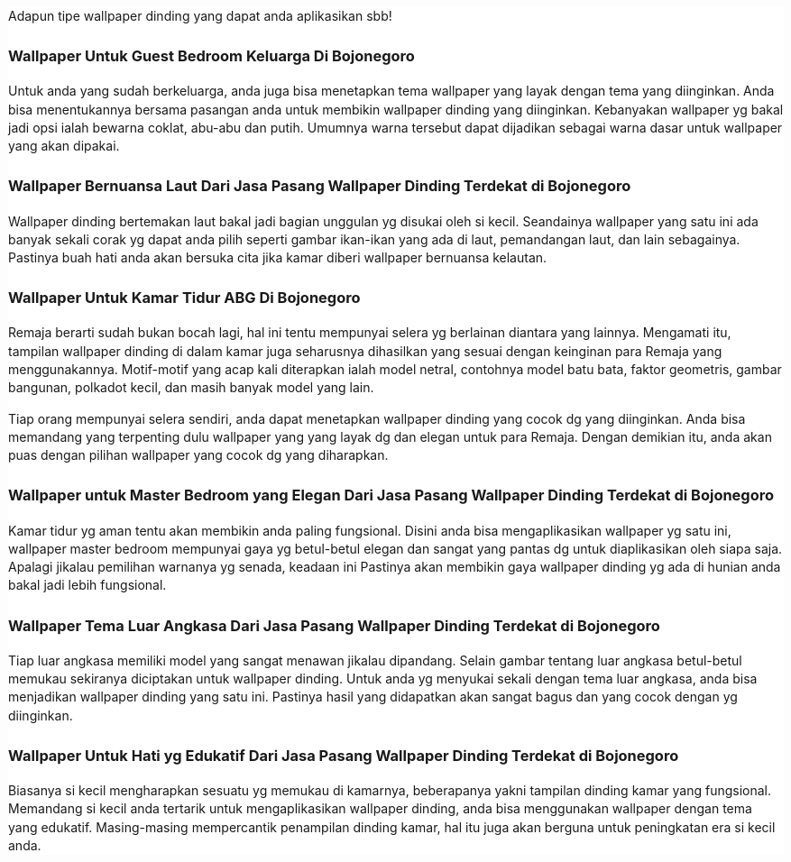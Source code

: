 Adapun tipe wallpaper dinding yang dapat anda aplikasikan sbb!

### Wallpaper Untuk Guest Bedroom Keluarga Di Bojonegoro

Untuk anda yang sudah berkeluarga, anda juga bisa menetapkan tema wallpaper yang layak dengan tema yang diinginkan. Anda bisa menentukannya bersama pasangan anda untuk membikin wallpaper dinding yang diinginkan. Kebanyakan wallpaper yg bakal jadi opsi ialah bewarna coklat, abu-abu dan putih. Umumnya warna tersebut dapat dijadikan sebagai warna dasar untuk wallpaper yang akan dipakai.

### Wallpaper Bernuansa Laut Dari Jasa Pasang Wallpaper Dinding Terdekat di Bojonegoro

Wallpaper dinding bertemakan laut bakal jadi bagian unggulan yg disukai oleh si kecil. Seandainya wallpaper yang satu ini ada banyak sekali corak yg dapat anda pilih seperti gambar ikan-ikan yang ada di laut, pemandangan laut, dan lain sebagainya. Pastinya buah hati anda akan bersuka cita jika kamar diberi wallpaper bernuansa kelautan.

### Wallpaper Untuk Kamar Tidur ABG Di Bojonegoro

Remaja berarti sudah bukan bocah lagi, hal ini tentu mempunyai selera yg berlainan diantara yang lainnya. Mengamati itu, tampilan wallpaper dinding di dalam kamar juga seharusnya dihasilkan yang sesuai dengan keinginan para Remaja yang menggunakannya. Motif-motif yang acap kali diterapkan ialah model netral, contohnya model batu bata, faktor geometris, gambar bangunan, polkadot kecil, dan masih banyak model yang lain.

Tiap orang mempunyai selera sendiri, anda dapat menetapkan wallpaper dinding yang cocok dg yang diinginkan. Anda bisa memandang yang terpenting dulu wallpaper yang yang layak dg dan elegan untuk para Remaja. Dengan demikian itu, anda akan puas dengan pilihan wallpaper yang cocok dg yang diharapkan.

### Wallpaper untuk Master Bedroom yang Elegan Dari Jasa Pasang Wallpaper Dinding Terdekat di Bojonegoro

Kamar tidur yg aman tentu akan membikin anda paling fungsional. Disini anda bisa mengaplikasikan wallpaper yg satu ini, wallpaper master bedroom mempunyai gaya yg betul-betul elegan dan sangat yang pantas dg untuk diaplikasikan oleh siapa saja. Apalagi jikalau pemilihan warnanya yg senada, keadaan ini Pastinya akan membikin gaya wallpaper dinding yg ada di hunian anda bakal jadi lebih fungsional.

### Wallpaper Tema Luar Angkasa Dari Jasa Pasang Wallpaper Dinding Terdekat di Bojonegoro

Tiap luar angkasa memiliki model yang sangat menawan jikalau dipandang. Selain gambar tentang luar angkasa betul-betul memukau sekiranya diciptakan untuk wallpaper dinding. Untuk anda yg menyukai sekali dengan tema luar angkasa, anda bisa menjadikan wallpaper dinding yang satu ini. Pastinya hasil yang didapatkan akan sangat bagus dan yang cocok dengan yg diinginkan.

### Wallpaper Untuk Hati yg Edukatif Dari Jasa Pasang Wallpaper Dinding Terdekat di Bojonegoro

Biasanya si kecil mengharapkan sesuatu yg memukau di kamarnya, beberapanya yakni tampilan dinding kamar yang fungsional. Memandang si kecil anda tertarik untuk mengaplikasikan wallpaper dinding, anda bisa menggunakan wallpaper dengan tema yang edukatif. Masing-masing mempercantik penampilan dinding kamar, hal itu juga akan berguna untuk peningkatan era si kecil anda.
